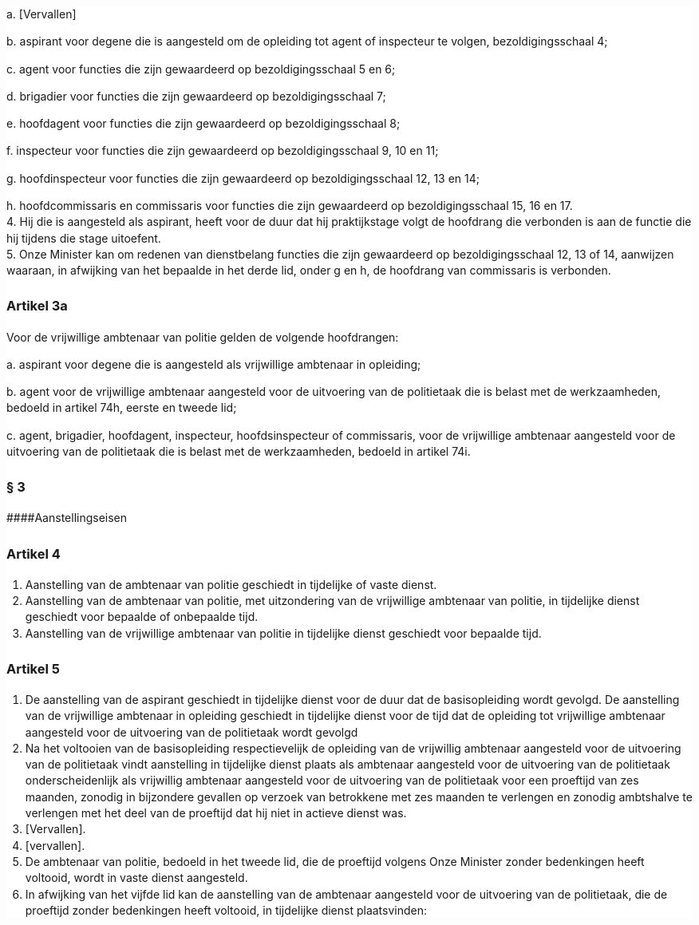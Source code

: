 a. [Vervallen]  

b. aspirant voor degene die is aangesteld om de opleiding tot agent of inspecteur te volgen, bezoldigingsschaal 4;  

c. agent voor functies die zijn gewaardeerd op bezoldigingsschaal 5 en 6;  

d. brigadier voor functies die zijn gewaardeerd op bezoldigingsschaal 7;  

e. hoofdagent voor functies die zijn gewaardeerd op bezoldigingsschaal 8;  

f. inspecteur voor functies die zijn gewaardeerd op bezoldigingsschaal 9, 10 en 11;  

g. hoofdinspecteur voor functies die zijn gewaardeerd op bezoldigingsschaal 12, 13 en 14;  

h. hoofdcommissaris en commissaris voor functies die zijn gewaardeerd op bezoldigingsschaal 15, 16 en 17.     
4.  Hij die is aangesteld als aspirant, heeft voor de duur dat hij praktijkstage volgt de hoofdrang die verbonden is aan de functie die hij tijdens die stage uitoefent.   
5.  Onze Minister kan om redenen van dienstbelang functies die zijn gewaardeerd op bezoldigingsschaal 12, 13 of 14, aanwijzen waaraan, in afwijking van het bepaalde in het derde lid, onder g en h, de hoofdrang van commissaris is verbonden.  

### Artikel  3a  

Voor de vrijwillige ambtenaar van politie gelden de volgende hoofdrangen: 

a. aspirant voor degene die is aangesteld als vrijwillige ambtenaar in opleiding;  

b. agent voor de vrijwillige ambtenaar aangesteld voor de uitvoering van de politietaak die is belast met de werkzaamheden, bedoeld in artikel 74h, eerste en tweede lid;  

c. agent, brigadier, hoofdagent, inspecteur, hoofdsinspecteur of commissaris, voor de vrijwillige ambtenaar aangesteld voor de uitvoering van de politietaak die is belast met de werkzaamheden, bedoeld in artikel 74i.   

### §  3  

####Aanstellingseisen

### Artikel  4  

1.  Aanstelling van de ambtenaar van politie geschiedt in tijdelijke of vaste dienst.   
2.  Aanstelling van de ambtenaar van politie, met uitzondering van de vrijwillige ambtenaar van politie, in tijdelijke dienst geschiedt voor bepaalde of onbepaalde tijd.   
3.  Aanstelling van de vrijwillige ambtenaar van politie in tijdelijke dienst geschiedt voor bepaalde tijd.  

### Artikel  5  

1.  De aanstelling van de aspirant geschiedt in tijdelijke dienst voor de duur dat de basisopleiding wordt gevolgd. De aanstelling van de vrijwillige ambtenaar in opleiding geschiedt in tijdelijke dienst voor de tijd dat de opleiding tot vrijwillige ambtenaar aangesteld voor de uitvoering van de politietaak wordt gevolgd   
2.  Na het voltooien van de basisopleiding respectievelijk de opleiding van de vrijwillig ambtenaar aangesteld voor de uitvoering van de politietaak vindt aanstelling in tijdelijke dienst plaats als ambtenaar aangesteld voor de uitvoering van de politietaak onderscheidenlijk als vrijwillig ambtenaar aangesteld voor de uitvoering van de politietaak voor een proeftijd van zes maanden, zonodig in bijzondere gevallen op verzoek van betrokkene met zes maanden te verlengen en zonodig ambtshalve te verlengen met het deel van de proeftijd dat hij niet in actieve dienst was.   
3.  [Vervallen].   
4.  [vervallen].   
5.  De ambtenaar van politie, bedoeld in het tweede lid, die de proeftijd volgens Onze Minister zonder bedenkingen heeft voltooid, wordt in vaste dienst aangesteld.   
6.  In afwijking van het vijfde lid kan de aanstelling van de ambtenaar aangesteld voor de uitvoering van de politietaak, die de proeftijd zonder bedenkingen heeft voltooid, in tijdelijke dienst plaatsvinden: 
